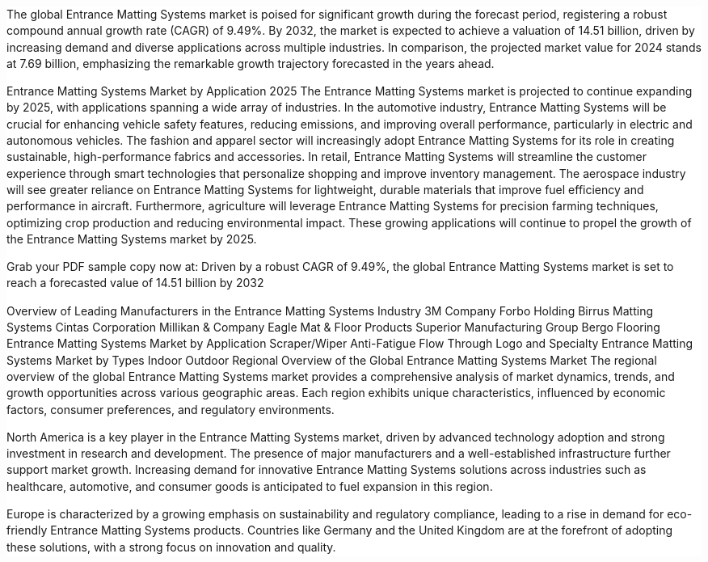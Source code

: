 The global Entrance Matting Systems market is poised for significant growth during the forecast period, registering a robust compound annual growth rate (CAGR) of 9.49%. By 2032, the market is expected to achieve a valuation of 14.51 billion, driven by increasing demand and diverse applications across multiple industries. In comparison, the projected market value for 2024 stands at 7.69 billion, emphasizing the remarkable growth trajectory forecasted in the years ahead. 

Entrance Matting Systems Market by Application 2025
The Entrance Matting Systems market is projected to continue expanding by 2025, with applications spanning a wide array of industries. In the automotive industry, Entrance Matting Systems will be crucial for enhancing vehicle safety features, reducing emissions, and improving overall performance, particularly in electric and autonomous vehicles. The fashion and apparel sector will increasingly adopt Entrance Matting Systems for its role in creating sustainable, high-performance fabrics and accessories. In retail, Entrance Matting Systems will streamline the customer experience through smart technologies that personalize shopping and improve inventory management. The aerospace industry will see greater reliance on Entrance Matting Systems for lightweight, durable materials that improve fuel efficiency and performance in aircraft. Furthermore, agriculture will leverage Entrance Matting Systems for precision farming techniques, optimizing crop production and reducing environmental impact. These growing applications will continue to propel the growth of the Entrance Matting Systems market by 2025.

Grab your PDF sample copy now at: Driven by a robust CAGR of 9.49%, the global Entrance Matting Systems market is set to reach a forecasted value of 14.51 billion by 2032

Overview of Leading Manufacturers in the Entrance Matting Systems Industry
3M Company
Forbo Holding
Birrus Matting Systems
Cintas Corporation
Millikan & Company
Eagle Mat & Floor Products
Superior Manufacturing Group
Bergo Flooring
Entrance Matting Systems Market by Application
Scraper/Wiper
Anti-Fatigue
Flow Through
Logo and Specialty
Entrance Matting Systems Market by Types
Indoor
Outdoor
Regional Overview of the Global Entrance Matting Systems Market
The regional overview of the global Entrance Matting Systems market provides a comprehensive analysis of market dynamics, trends, and growth opportunities across various geographic areas. Each region exhibits unique characteristics, influenced by economic factors, consumer preferences, and regulatory environments.

North America is a key player in the Entrance Matting Systems market, driven by advanced technology adoption and strong investment in research and development. The presence of major manufacturers and a well-established infrastructure further support market growth. Increasing demand for innovative Entrance Matting Systems solutions across industries such as healthcare, automotive, and consumer goods is anticipated to fuel expansion in this region.

Europe is characterized by a growing emphasis on sustainability and regulatory compliance, leading to a rise in demand for eco-friendly Entrance Matting Systems products. Countries like Germany and the United Kingdom are at the forefront of adopting these solutions, with a strong focus on innovation and quality.
